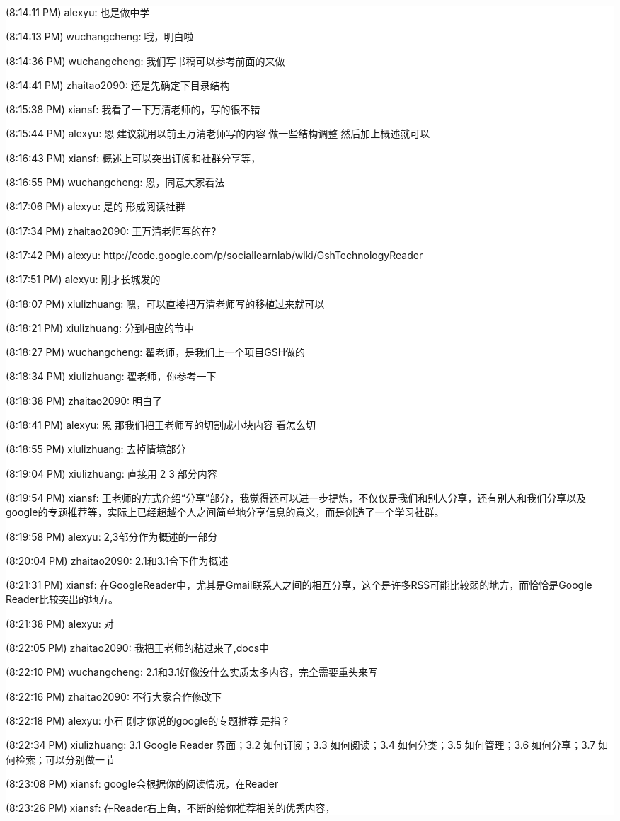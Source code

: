 (8:14:11 PM) alexyu: 也是做中学

(8:14:13 PM) wuchangcheng: 哦，明白啦

(8:14:36 PM) wuchangcheng: 我们写书稿可以参考前面的来做

(8:14:41 PM) zhaitao2090: 还是先确定下目录结构

(8:15:38 PM) xiansf: 我看了一下万清老师的，写的很不错

(8:15:44 PM) alexyu: 恩 建议就用以前王万清老师写的内容 做一些结构调整 然后加上概述就可以

(8:16:43 PM) xiansf: 概述上可以突出订阅和社群分享等，

(8:16:55 PM) wuchangcheng: 恩，同意大家看法

(8:17:06 PM) alexyu: 是的 形成阅读社群

(8:17:34 PM) zhaitao2090: 王万清老师写的在?

(8:17:42 PM) alexyu: http://code.google.com/p/sociallearnlab/wiki/GshTechnologyReader

(8:17:51 PM) alexyu: 刚才长城发的

(8:18:07 PM) xiulizhuang: 嗯，可以直接把万清老师写的移植过来就可以

(8:18:21 PM) xiulizhuang: 分到相应的节中

(8:18:27 PM) wuchangcheng: 翟老师，是我们上一个项目GSH做的

(8:18:34 PM) xiulizhuang: 翟老师，你参考一下

(8:18:38 PM) zhaitao2090: 明白了

(8:18:41 PM) alexyu: 恩 那我们把王老师写的切割成小块内容 看怎么切

(8:18:55 PM) xiulizhuang: 去掉情境部分

(8:19:04 PM) xiulizhuang: 直接用 2 3 部分内容

(8:19:54 PM) xiansf: 王老师的方式介绍“分享”部分，我觉得还可以进一步提炼，不仅仅是我们和别人分享，还有别人和我们分享以及google的专题推荐等，实际上已经超越个人之间简单地分享信息的意义，而是创造了一个学习社群。

(8:19:58 PM) alexyu: 2,3部分作为概述的一部分

(8:20:04 PM) zhaitao2090: 2.1和3.1合下作为概述

(8:21:31 PM) xiansf: 在GoogleReader中，尤其是Gmail联系人之间的相互分享，这个是许多RSS可能比较弱的地方，而恰恰是Google Reader比较突出的地方。

(8:21:38 PM) alexyu: 对

(8:22:05 PM) zhaitao2090: 我把王老师的粘过来了,docs中

(8:22:10 PM) wuchangcheng: 2.1和3.1好像没什么实质太多内容，完全需要重头来写

(8:22:16 PM) zhaitao2090: 不行大家合作修改下

(8:22:18 PM) alexyu: 小石 刚才你说的google的专题推荐 是指？

(8:22:34 PM) xiulizhuang: 3.1 Google Reader 界面；3.2 如何订阅；3.3 如何阅读；3.4 如何分类；3.5 如何管理；3.6 如何分享；3.7 如何检索；可以分别做一节

(8:23:08 PM) xiansf: google会根据你的阅读情况，在Reader

(8:23:26 PM) xiansf: 在Reader右上角，不断的给你推荐相关的优秀内容，
